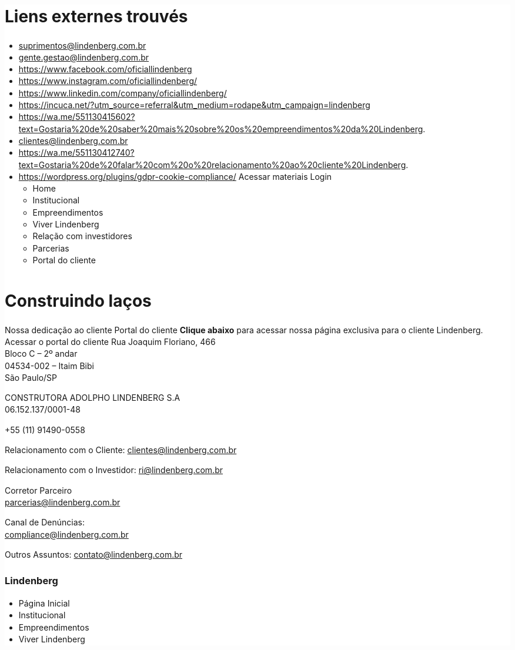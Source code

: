 
# Liens externes trouvés
- suprimentos@lindenberg.com.br
- gente.gestao@lindenberg.com.br
- https://www.facebook.com/oficiallindenberg
- https://www.instagram.com/oficiallindenberg/
- https://www.linkedin.com/company/oficiallindenberg/
- https://incuca.net/?utm_source=referral&utm_medium=rodape&utm_campaign=lindenberg
- https://wa.me/551130415602?text=Gostaria%20de%20saber%20mais%20sobre%20os%20empreendimentos%20da%20Lindenberg.
- clientes@lindenberg.com.br
- https://wa.me/551130412740?text=Gostaria%20de%20falar%20com%20o%20relacionamento%20ao%20cliente%20Lindenberg.
- https://wordpress.org/plugins/gdpr-cookie-compliance/
Acessar materiais
Login
  * Home
  * Institucional
  * Empreendimentos
  * Viver Lindenberg
  * Relação com investidores
  * Parcerias
  * Portal do cliente


# Construindo laços
Nossa dedicação ao cliente
Portal do cliente
**Clique abaixo** para acessar nossa página exclusiva para o cliente Lindenberg.
Acessar o portal do cliente
Rua Joaquim Floriano, 466  
Bloco C – 2º andar  
04534-002 – Itaim Bibi  
São Paulo/SP  
  
CONSTRUTORA ADOLPHO LINDENBERG S.A  
06.152.137/0001-48  

+55 (11) 91490-0558  
  
Relacionamento com o Cliente: clientes@lindenberg.com.br  
  
Relacionamento com o Investidor: ri@lindenberg.com.br  
  
Corretor Parceiro  
parcerias@lindenberg.com.br  
  
Canal de Denúncias:  
compliance@lindenberg.com.br  
  
Outros Assuntos: contato@lindenberg.com.br  

### Lindenberg
  * Página Inicial
  * Institucional
  * Empreendimentos
  * Viver Lindenberg
